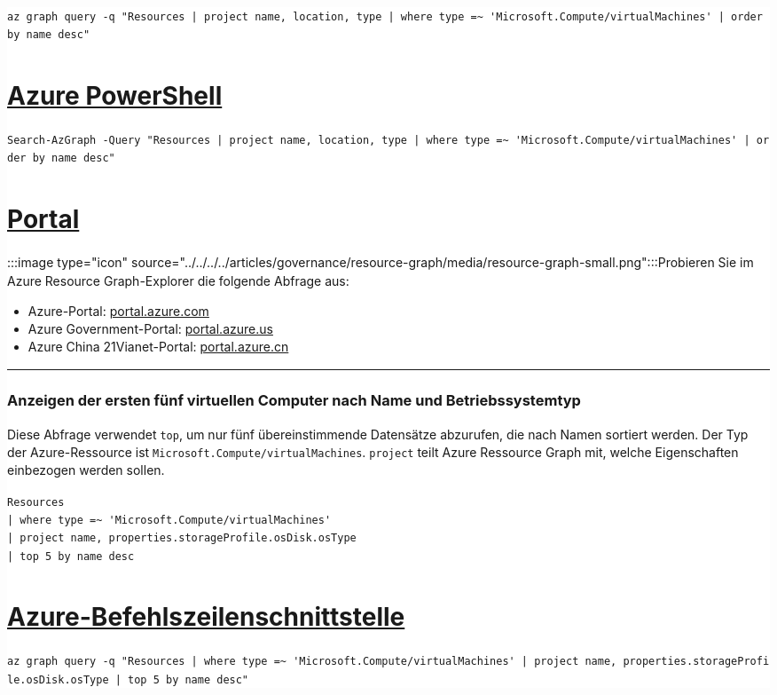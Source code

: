 ```azurecli-interactive
az graph query -q "Resources | project name, location, type | where type =~ 'Microsoft.Compute/virtualMachines' | order by name desc"
```

# <a name="azure-powershell"></a>[Azure PowerShell](#tab/azure-powershell)

```azurepowershell-interactive
Search-AzGraph -Query "Resources | project name, location, type | where type =~ 'Microsoft.Compute/virtualMachines' | order by name desc"
```

# <a name="portal"></a>[Portal](#tab/azure-portal)

:::image type="icon" source="../../../../articles/governance/resource-graph/media/resource-graph-small.png":::Probieren Sie im Azure Resource Graph-Explorer die folgende Abfrage aus:

- Azure-Portal: <a href="https://portal.azure.com/?feature.customportal=false#blade/HubsExtension/ArgQueryBlade/query/Resources%0a%7c%20project%20name%2c%20location%2c%20type%0a%7c%20where%20type%20%3d%7e%20%27Microsoft.Compute%2fvirtualMachines%27%0a%7c%20order%20by%20name%20desc" target="_blank">portal.azure.com</a>
- Azure Government-Portal: <a href="https://portal.azure.us/?feature.customportal=false#blade/HubsExtension/ArgQueryBlade/query/Resources%0a%7c%20project%20name%2c%20location%2c%20type%0a%7c%20where%20type%20%3d%7e%20%27Microsoft.Compute%2fvirtualMachines%27%0a%7c%20order%20by%20name%20desc" target="_blank">portal.azure.us</a>
- Azure China 21Vianet-Portal: <a href="https://portal.azure.cn/?feature.customportal=false#blade/HubsExtension/ArgQueryBlade/query/Resources%0a%7c%20project%20name%2c%20location%2c%20type%0a%7c%20where%20type%20%3d%7e%20%27Microsoft.Compute%2fvirtualMachines%27%0a%7c%20order%20by%20name%20desc" target="_blank">portal.azure.cn</a>

---

### <a name="show-first-five-virtual-machines-by-name-and-their-os-type"></a>Anzeigen der ersten fünf virtuellen Computer nach Name und Betriebssystemtyp

Diese Abfrage verwendet `top`, um nur fünf übereinstimmende Datensätze abzurufen, die nach Namen sortiert werden. Der Typ der Azure-Ressource ist `Microsoft.Compute/virtualMachines`. `project` teilt Azure Ressource Graph mit, welche Eigenschaften einbezogen werden sollen.

```kusto
Resources
| where type =~ 'Microsoft.Compute/virtualMachines'
| project name, properties.storageProfile.osDisk.osType
| top 5 by name desc
```

# <a name="azure-cli"></a>[Azure-Befehlszeilenschnittstelle](#tab/azure-cli)

```azurecli-interactive
az graph query -q "Resources | where type =~ 'Microsoft.Compute/virtualMachines' | project name, properties.storageProfile.osDisk.osType | top 5 by name desc"
```

